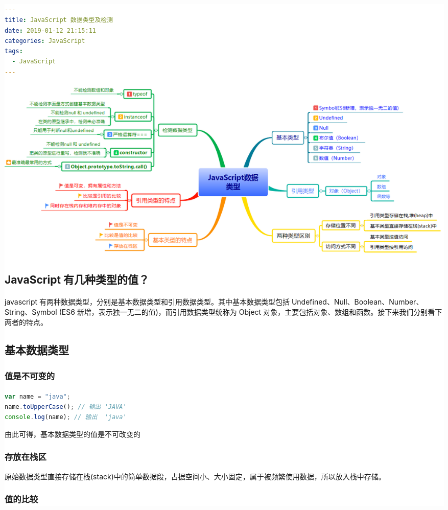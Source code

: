 ```yaml
---
title: JavaScript 数据类型及检测
date: 2019-01-12 21:15:11
categories: JavaScript
tags:
  - JavaScript
---
```


![](/images/js-type-check-1.png)

## JavaScript 有几种类型的值？

javascript 有两种数据类型，分别是基本数据类型和引用数据类型。其中基本数据类型包括 Undefined、Null、Boolean、Number、String、Symbol (ES6 新增，表示独一无二的值)，而引用数据类型统称为 Object 对象，主要包括对象、数组和函数。接下来我们分别看下两者的特点。



## 基本数据类型

### 值是不可变的

```js
var name = "java";
name.toUpperCase(); // 输出 'JAVA'
console.log(name); // 输出  'java'
```

由此可得，基本数据类型的值是不可改变的

### 存放在栈区

原始数据类型直接存储在栈(stack)中的简单数据段，占据空间小、大小固定，属于被频繁使用数据，所以放入栈中存储。

### 值的比较
